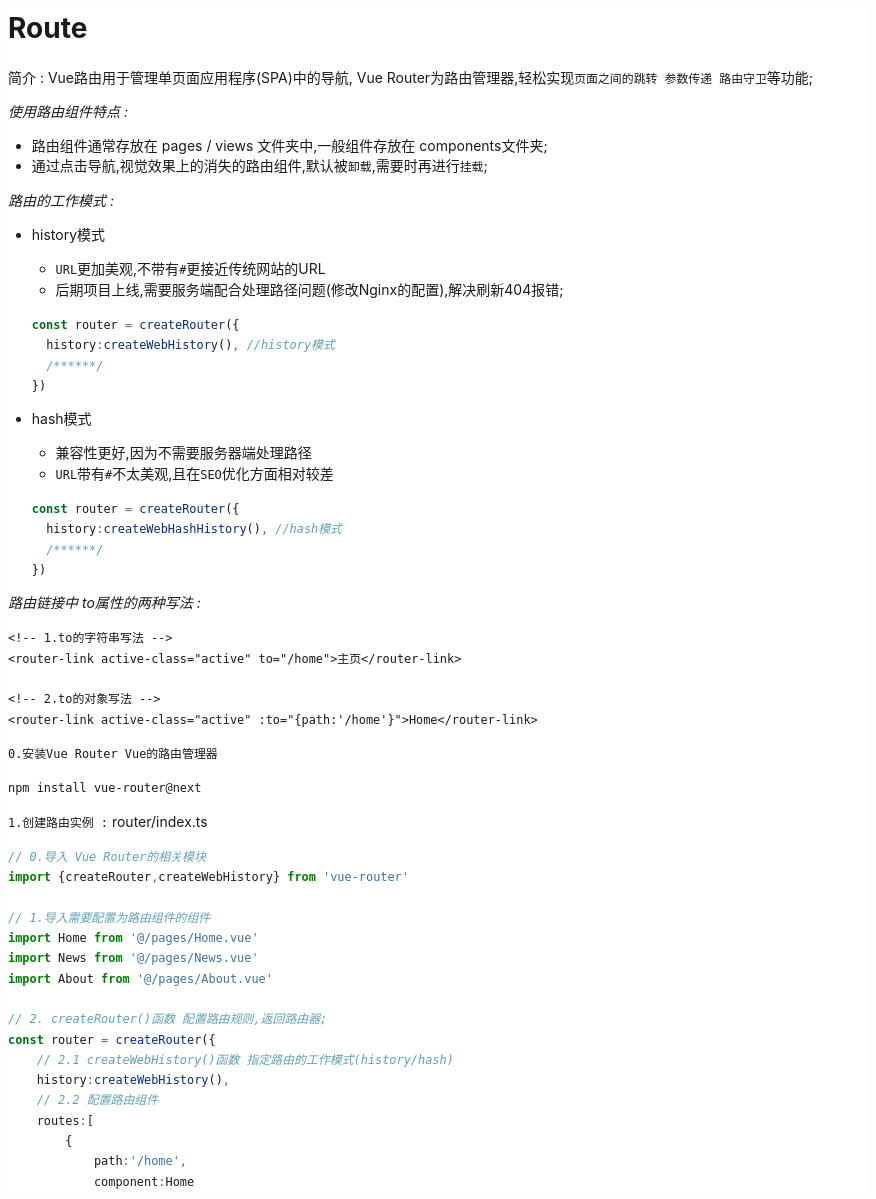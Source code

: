 # Route

简介 : Vue路由用于管理单页面应用程序(SPA)中的导航, Vue Router为路由管理器,轻松实现`页面之间的跳转 参数传递 路由守卫`等功能;

*使用路由组件特点 :*

- 路由组件通常存放在 pages / views 文件夹中,一般组件存放在 components文件夹;
- 通过点击导航,视觉效果上的消失的路由组件,默认被`卸载`,需要时再进行`挂载`;

*路由的工作模式 :*

- history模式

  - `URL`更加美观,不带有`#`更接近传统网站的URL
  - 后期项目上线,需要服务端配合处理路径问题(修改Nginx的配置),解决刷新404报错;

  ```ts
  const router = createRouter({
  	history:createWebHistory(), //history模式
  	/******/
  })
  ```

- hash模式

  - 兼容性更好,因为不需要服务器端处理路径
  - `URL`带有`#`不太美观,且在`SEO`优化方面相对较差

  ```ts
  const router = createRouter({
  	history:createWebHashHistory(), //hash模式
  	/******/
  })
  ```

*路由链接中 to属性的两种写法 :*

```vue
<!-- 1.to的字符串写法 -->
<router-link active-class="active" to="/home">主页</router-link>

<!-- 2.to的对象写法 -->
<router-link active-class="active" :to="{path:'/home'}">Home</router-link>
```

`0.安装Vue Router Vue的路由管理器`

```shell
npm install vue-router@next
```

`1.创建路由实例 :`  router/index.ts

```ts
// 0.导入 Vue Router的相关模块 
import {createRouter,createWebHistory} from 'vue-router'

// 1.导入需要配置为路由组件的组件
import Home from '@/pages/Home.vue'
import News from '@/pages/News.vue'
import About from '@/pages/About.vue'

// 2. createRouter()函数 配置路由规则,返回路由器;
const router = createRouter({
    // 2.1 createWebHistory()函数 指定路由的工作模式(history/hash)
	history:createWebHistory(),
    // 2.2 配置路由组件
	routes:[
		{
			path:'/home',
			component:Home
```